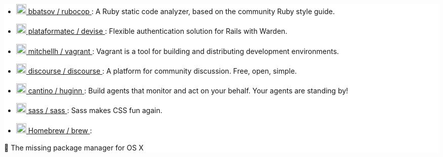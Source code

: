 * <img src='https://avatars0.githubusercontent.com/u/103882?v=3&s=40' height='20' width='20'>[
      bbatsov
      /
      rubocop
](https://github.com/bbatsov/rubocop): 
      A Ruby static code analyzer, based on the community Ruby style guide.
    
* <img src='https://avatars3.githubusercontent.com/u/9582?v=3&s=40' height='20' width='20'>[
      plataformatec
      /
      devise
](https://github.com/plataformatec/devise): 
      Flexible authentication solution for Rails with Warden.
    
* <img src='https://avatars2.githubusercontent.com/u/1299?v=3&s=40' height='20' width='20'>[
      mitchellh
      /
      vagrant
](https://github.com/mitchellh/vagrant): 
      Vagrant is a tool for building and distributing development environments.
    
* <img src='https://avatars0.githubusercontent.com/u/5213?v=3&s=40' height='20' width='20'>[
      discourse
      /
      discourse
](https://github.com/discourse/discourse): 
      A platform for community discussion. Free, open, simple.
    
* <img src='https://avatars1.githubusercontent.com/u/83835?v=3&s=40' height='20' width='20'>[
      cantino
      /
      huginn
](https://github.com/cantino/huginn): 
      Build agents that monitor and act on your behalf. Your agents are standing by!
    
* <img src='https://avatars1.githubusercontent.com/u/188?v=3&s=40' height='20' width='20'>[
      sass
      /
      sass
](https://github.com/sass/sass): 
      Sass makes CSS fun again.
    
* <img src='https://avatars2.githubusercontent.com/u/568243?v=3&s=40' height='20' width='20'>[
      Homebrew
      /
      brew
](https://github.com/Homebrew/brew): 
      
🍺 The missing package manager for OS X
    